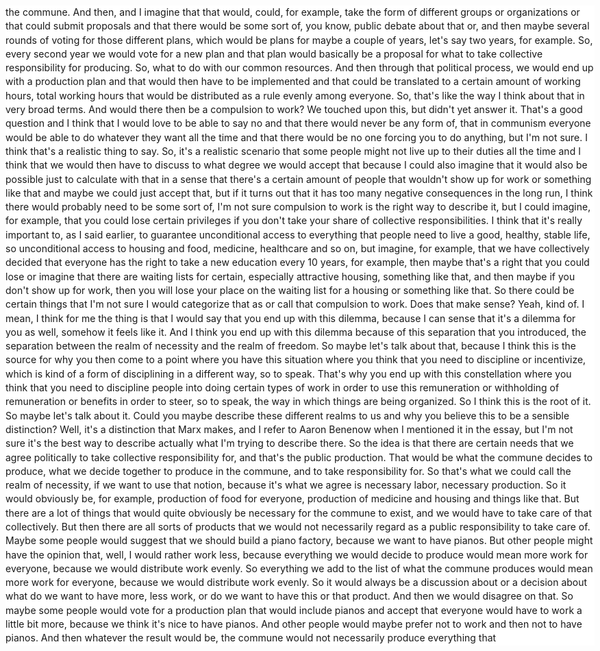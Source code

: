 the commune. And then, and I imagine that that would, could, for example, take the form of different groups or organizations or that could submit proposals and that there would be some sort of, you know, public debate about that or, and then maybe several rounds of voting for those different plans, which would be plans for maybe a couple of years, let's say two years, for example. So, every second year we would vote for a new plan and that plan would basically be a proposal for what to take collective responsibility for producing. So, what to do with our common resources. And then through that political process, we would end up with a production plan and that would then have to be implemented and that could be translated to a certain amount of working hours, total working hours that would be distributed as a rule evenly among everyone. So, that's like the way I think about that in very broad terms. And would there then be a compulsion to work? We touched upon this, but didn't yet answer it. That's a good question and I think that I would love to be able to say no and that there would never be any form of, that in communism everyone would be able to do whatever they want all the time and that there would be no one forcing you to do anything, but I'm not sure. I think that's a realistic thing to say. So, it's a realistic scenario that some people might not live up to their duties all the time and I think that we would then have to discuss to what degree we would accept that because I could also imagine that it would also be possible just to calculate with that in a sense that there's a certain amount of people that wouldn't show up for work or something like that and maybe we could just accept that, but if it turns out that it has too many negative consequences in the long run, I think there would probably need to be some sort of, I'm not sure compulsion to work is the right way to describe it, but I could imagine, for example, that you could lose certain privileges if you don't take your share of collective responsibilities. I think that it's really important to, as I said earlier, to guarantee unconditional access to everything that people need to live a good, healthy, stable life, so unconditional access to housing and food, medicine, healthcare and so on, but imagine, for example, that we have collectively decided that everyone has the right to take a new education every 10 years, for example, then maybe that's a right that you could lose or imagine that there are waiting lists for certain, especially attractive housing, something like that, and then maybe if you don't show up for work, then you will lose your place on the waiting list for a housing or something like that. So there could be certain things that I'm not sure I would categorize that as or call that compulsion to work. Does that make sense? Yeah, kind of. I mean, I think for me the thing is that I would say that you end up with this dilemma, because I can sense that it's a dilemma for you as well, somehow it feels like it. And I think you end up with this dilemma because of this separation that you introduced, the separation between the realm of necessity and the realm of freedom. So maybe let's talk about that, because I think this is the source for why you then come to a point where you have this situation where you think that you need to discipline or incentivize, which is kind of a form of disciplining in a different way, so to speak. That's why you end up with this constellation where you think that you need to discipline people into doing certain types of work in order to use this remuneration or withholding of remuneration or benefits in order to steer, so to speak, the way in which things are being organized. So I think this is the root of it. So maybe let's talk about it. Could you maybe describe these different realms to us and why you believe this to be a sensible distinction? Well, it's a distinction that Marx makes, and I refer to Aaron Benenow when I mentioned it in the essay, but I'm not sure it's the best way to describe actually what I'm trying to describe there. So the idea is that there are certain needs that we agree politically to take collective responsibility for, and that's the public production. That would be what the commune decides to produce, what we decide together to produce in the commune, and to take responsibility for. So that's what we could call the realm of necessity, if we want to use that notion, because it's what we agree is necessary labor, necessary production. So it would obviously be, for example, production of food for everyone, production of medicine and housing and things like that. But there are a lot of things that would quite obviously be necessary for the commune to exist, and we would have to take care of that collectively. But then there are all sorts of products that we would not necessarily regard as a public responsibility to take care of. Maybe some people would suggest that we should build a piano factory, because we want to have pianos. But other people might have the opinion that, well, I would rather work less, because everything we would decide to produce would mean more work for everyone, because we would distribute work evenly. So everything we add to the list of what the commune produces would mean more work for everyone, because we would distribute work evenly. So it would always be a discussion about or a decision about what do we want to have more, less work, or do we want to have this or that product. And then we would disagree on that. So maybe some people would vote for a production plan that would include pianos and accept that everyone would have to work a little bit more, because we think it's nice to have pianos. And other people would maybe prefer not to work and then not to have pianos. And then whatever the result would be, the commune would not necessarily produce everything that